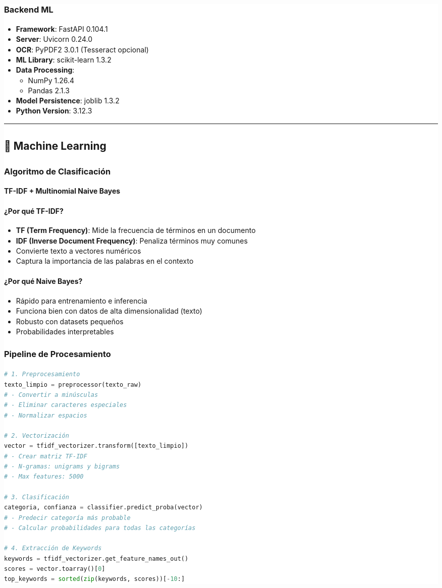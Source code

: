 ### Backend ML
- **Framework**: FastAPI 0.104.1
- **Server**: Uvicorn 0.24.0
- **OCR**: PyPDF2 3.0.1 (Tesseract opcional)
- **ML Library**: scikit-learn 1.3.2
- **Data Processing**: 
  - NumPy 1.26.4
  - Pandas 2.1.3
- **Model Persistence**: joblib 1.3.2
- **Python Version**: 3.12.3

---

## 🧠 Machine Learning

### Algoritmo de Clasificación
**TF-IDF + Multinomial Naive Bayes**

#### ¿Por qué TF-IDF?
- **TF (Term Frequency)**: Mide la frecuencia de términos en un documento
- **IDF (Inverse Document Frequency)**: Penaliza términos muy comunes
- Convierte texto a vectores numéricos
- Captura la importancia de las palabras en el contexto

#### ¿Por qué Naive Bayes?
- Rápido para entrenamiento e inferencia
- Funciona bien con datos de alta dimensionalidad (texto)
- Robusto con datasets pequeños
- Probabilidades interpretables

### Pipeline de Procesamiento

```python
# 1. Preprocesamiento
texto_limpio = preprocessor(texto_raw)
# - Convertir a minúsculas
# - Eliminar caracteres especiales
# - Normalizar espacios

# 2. Vectorización
vector = tfidf_vectorizer.transform([texto_limpio])
# - Crear matriz TF-IDF
# - N-gramas: unigrams y bigrams
# - Max features: 5000

# 3. Clasificación
categoria, confianza = classifier.predict_proba(vector)
# - Predecir categoría más probable
# - Calcular probabilidades para todas las categorías

# 4. Extracción de Keywords
keywords = tfidf_vectorizer.get_feature_names_out()
scores = vector.toarray()[0]
top_keywords = sorted(zip(keywords, scores))[-10:]
```
